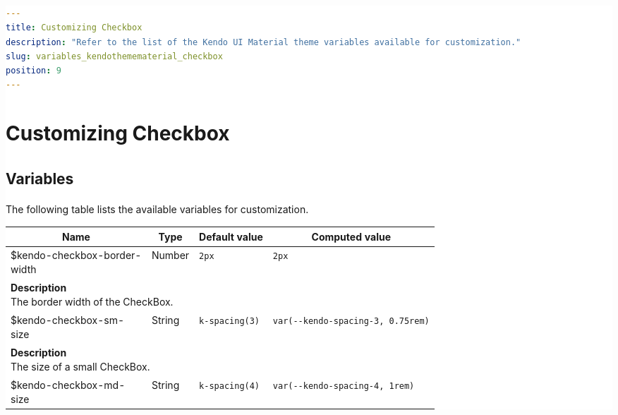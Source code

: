```yaml
---
title: Customizing Checkbox
description: "Refer to the list of the Kendo UI Material theme variables available for customization."
slug: variables_kendothemematerial_checkbox
position: 9
---
```


# Customizing Checkbox

## Variables

The following table lists the available variables for customization.

<table class="theme-variables">
    <colgroup>
    <col style="width: 200px; white-space:nowrap;" />
    <col />
    <col />
    <col />
</colgroup>
<thead>
    <tr>
        <th>Name</th>
        <th>Type</th>
        <th>Default value</th>
        <th>Computed value</th>
    </tr>
</thead>
<tbody>
        <tr>
    <td>$kendo-checkbox-border-width</td>
    <td>Number</td>
    <td><code>2px</code></td>
    <td><code>2px</code></td>
</tr>
<tr>
    <td colspan="4" class="theme-variables-description-container"><div><b>Description</b><div class="theme-variables-description">The border width of the CheckBox.</div></div>
    </td>
</tr>
<tr>
    <td>$kendo-checkbox-sm-size</td>
    <td>String</td>
    <td><code>k-spacing(3)</code></td>
    <td><code>var(--kendo-spacing-3, 0.75rem)</code></td>
</tr>
<tr>
    <td colspan="4" class="theme-variables-description-container"><div><b>Description</b><div class="theme-variables-description">The size of a small CheckBox.</div></div>
    </td>
</tr>
<tr>
    <td>$kendo-checkbox-md-size</td>
    <td>String</td>
    <td><code>k-spacing(4)</code></td>
    <td><code>var(--kendo-spacing-4, 1rem)</code></td>
</tr>
<tr>